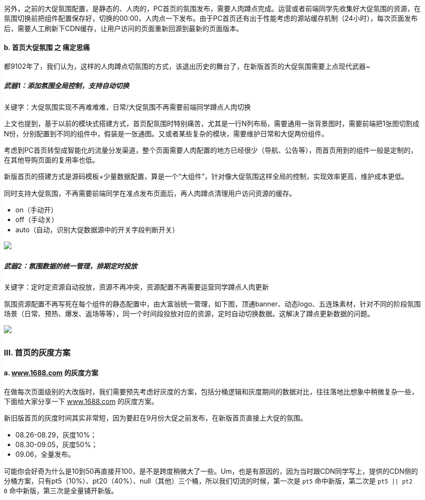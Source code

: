 另外，之前的大促氛围配置，是静态的、人肉的，PC首页的氛围发布，需要人肉蹲点完成。运营或者前端同学先收集好大促氛围的资源，在氛围切换前把组件配置保存好，切换的00:00，人肉点一下发布。由于PC首页还有出于性能考虑的源站缓存机制（24小时），每次页面发布后，需要人工刷新下CDN缓存，让用户访问的页面重新回源到最新的页面版本。


<a name="fb89d7d9"></a>
#### b. 首页大促氛围 之 痛定思痛

都9102年了，我们认为，这样的人肉蹲点切氛围的方式，该退出历史的舞台了，在新版首页的大促氛围需要上点现代武器~


<a name="222778c1"></a>
##### 武器1：添加氛围全局控制，支持自动切换

关键字：大促氛围实现不再难难难，日常/大促氛围不再需要前端同学蹲点人肉切换

上文也提到，基于以前的模块式搭建方式，首页配氛围时特别痛苦，尤其是一行N列布局，需要通用一张背景图时，需要前端把1张图切割成N份，分别配置到不同的组件中，假装是一张通图。又或者某些复杂的模块，需要维护日常和大促两份组件。

考虑到PC首页转型成智能化的流量分发渠道，整个页面需要人肉配置的地方已经很少（导航、公告等），而首页用到的组件一般是定制的，在其他导购页面的复用率也低。

新版首页的搭建方式是源码模板+少量数据配置，算是一个“大组件”，针对像大促氛围这样全局的控制，实现效率更高，维护成本更低。

同时支持大促氛围，不再需要前端同学在准点发布页面后，再人肉蹲点清理用户访问资源的缓存。

- on（手动开）
- off（手动关）
- auto（自动，识别大促数据源中的开关字段判断开关）

![](http://static.wuyuying.com/10.png)


<a name="9b9ce7db"></a>
##### 武器2：氛围数据的统一管理，排期定时投放

关键字：定时定资源自动投放，资源不再冲突，资源配置不再需要运营同学蹲点人肉更新

氛围资源配置不再写死在每个组件的静态配置中，由大富翁统一管理，如下图，顶通banner、动态logo、五连珠素材，针对不同的阶段氛围场景（日常、预热、爆发、返场等等），同一个时间段投放对应的资源，定时自动切换数据。这解决了蹲点更新数据的问题。

![](http://static.wuyuying.com/11.png)


<a name="b0bbd03b"></a>
### III. 首页的灰度方案


<a name="c02b7e3d"></a>
#### a. www.1688.com 的灰度方案

在做每次页面级别的大改版时，我们需要预先考虑好灰度的方案，包括分桶逻辑和灰度期间的数据对比，往往落地比想象中稍微复杂一些，下面给大家分享一下 www.1688.com 的灰度方案。

新旧版首页的灰度时间其实非常短，因为要赶在9月份大促之前发布，在新版首页直接上大促的氛围。

- 08.26-08.29，灰度10%；
- 08.30-09.05，灰度50%；
- 09.06，全量发布。

可能你会好奇为什么是10到50再直接开100，是不是跨度稍微大了一些。Um，也是有原因的，因为当时跟CDN同学写上，提供的CDN侧的分桶方案，只有pt5（10%）、pt20（40%）、null（其他）三个桶，所以我们切流的时候，第一次是 `pt5` 命中新版，第二次是 `pt5 || pt20` 命中新版，第三次是全量铺开新版。

